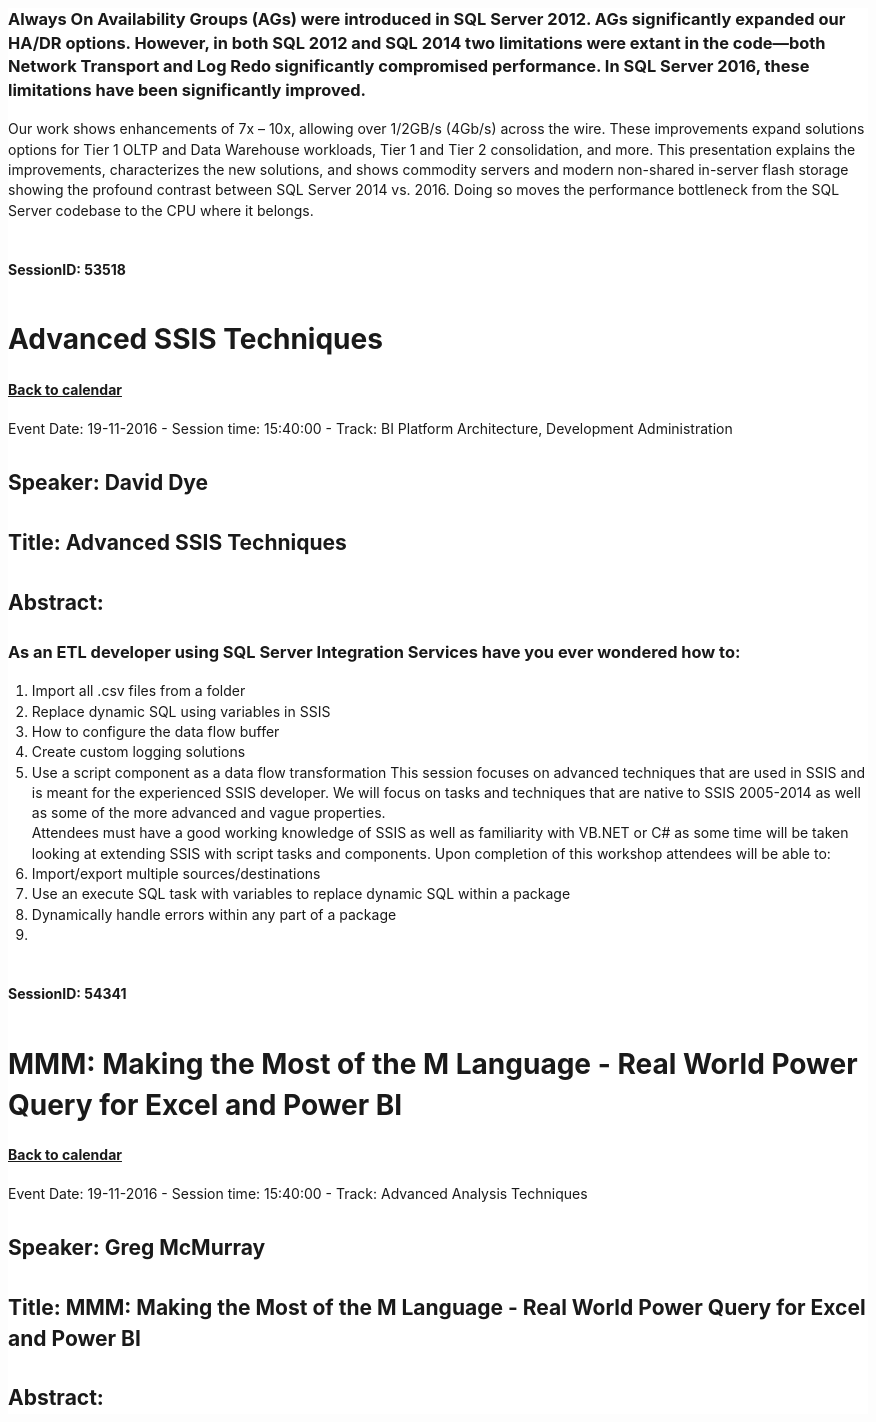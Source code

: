 ### Always On Availability Groups (AGs) were introduced in SQL Server 2012. AGs significantly expanded our HA/DR options. However, in both SQL 2012 and SQL 2014 two limitations were extant in the code—both Network Transport and Log Redo significantly compromised performance. In SQL Server 2016, these limitations have been significantly improved. 

Our work shows enhancements of 7x – 10x, allowing over 1/2GB/s (4Gb/s) across the wire. These improvements expand solutions options for Tier 1 OLTP and Data Warehouse workloads, Tier 1 and Tier 2 consolidation, and more. This presentation explains the improvements, characterizes the new solutions, and shows commodity servers and modern non-shared in-server flash storage showing the profound contrast between SQL Server 2014 vs. 2016. Doing so moves the performance bottleneck from the SQL Server codebase to the CPU where it belongs.
#  
#### SessionID: 53518
# Advanced SSIS Techniques
#### [Back to calendar](#SQLSaturday-#576---Salt-Lake-City-2016)
Event Date: 19-11-2016 - Session time: 15:40:00 - Track: BI Platform Architecture, Development  Administration
## Speaker: David Dye
## Title: Advanced SSIS Techniques
## Abstract:
### As an ETL developer using SQL Server Integration Services have you ever wondered how to:
1.	Import all .csv files from a folder
2.	Replace dynamic SQL using variables in SSIS
3.	How to configure the data flow buffer
4.	Create custom logging solutions
5.	Use a script component as a data flow transformation
This session focuses on advanced techniques that are used in SSIS and is meant for the experienced SSIS developer.  We will focus on tasks and techniques that are native to SSIS 2005-2014 as well as some of the more advanced and vague  properties.  
Attendees must have a good working knowledge of SSIS as well as familiarity with VB.NET or C# as some time will be taken looking at extending SSIS with script tasks and components.
Upon completion of this workshop attendees will be able to:
1.	Import/export multiple sources/destinations
2.	Use an execute SQL task with variables to replace dynamic SQL within a package
3.	Dynamically handle errors within any part of a package
4.	
#  
#### SessionID: 54341
# MMM: Making the Most of the M Language - Real World Power Query for Excel and Power BI
#### [Back to calendar](#SQLSaturday-#576---Salt-Lake-City-2016)
Event Date: 19-11-2016 - Session time: 15:40:00 - Track: Advanced Analysis Techniques
## Speaker: Greg McMurray
## Title: MMM: Making the Most of the M Language - Real World Power Query for Excel and Power BI
## Abstract: